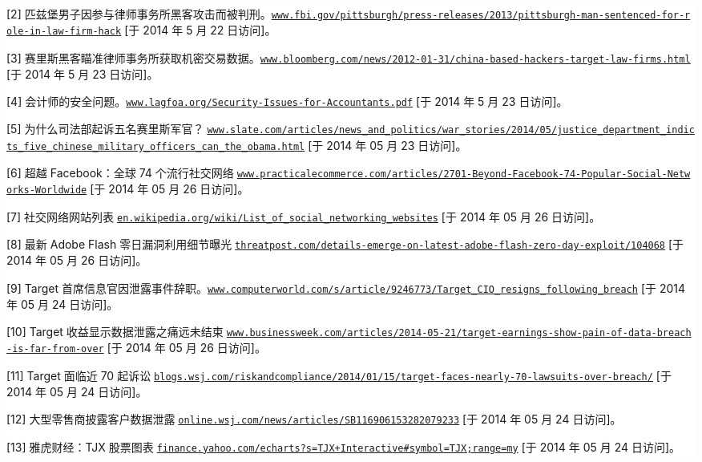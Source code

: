 [2] 匹兹堡男子因参与律师事务所黑客攻击而被判刑。[`www.fbi.gov/pittsburgh/press-releases/2013/pittsburgh-man-sentenced-for-role-in-law-firm-hack`](http://www.fbi.gov/pittsburgh/press-releases/2013/pittsburgh-man-sentenced-for-role-in-law-firm-hack) [于 2014 年 5 月 22 日访问]。

[3] 赛里斯黑客瞄准律师事务所获取机密交易数据。[`www.bloomberg.com/news/2012-01-31/china-based-hackers-target-law-firms.html`](http://www.bloomberg.com/news/2012-01-31/china-based-hackers-target-law-firms.html) [于 2014 年 5 月 23 日访问]。

[4] 会计师的安全问题。[`www.lagfoa.org/Security-Issues-for-Accountants.pdf`](http://www.lagfoa.org/Security-Issues-for-Accountants.pdf) [于 2014 年 5 月 23 日访问]。

[5] 为什么司法部起诉五名赛里斯军官？ [`www.slate.com/articles/news_and_politics/war_stories/2014/05/justice_department_indicts_five_chinese_military_officers_can_the_obama.html`](http://www.slate.com/articles/news_and_politics/war_stories/2014/05/justice_department_indicts_five_chinese_military_officers_can_the_obama.html) [于 2014 年 05 月 23 日访问]。

[6] 超越 Facebook：全球 74 个流行社交网络 [`www.practicalecommerce.com/articles/2701-Beyond-Facebook-74-Popular-Social-Networks-Worldwide`](http://www.practicalecommerce.com/articles/2701-Beyond-Facebook-74-Popular-Social-Networks-Worldwide) [于 2014 年 05 月 26 日访问]。

[7] 社交网络网站列表 [`en.wikipedia.org/wiki/List_of_social_networking_websites`](http://en.wikipedia.org/wiki/List_of_social_networking_websites) [于 2014 年 05 月 26 日访问]。

[8] 最新 Adobe Flash 零日漏洞利用细节曝光 [`threatpost.com/details-emerge-on-latest-adobe-flash-zero-day-exploit/104068`](http://threatpost.com/details-emerge-on-latest-adobe-flash-zero-day-exploit/104068) [于 2014 年 05 月 26 日访问]。

[9] Target 首席信息官因泄露事件辞职。[`www.computerworld.com/s/article/9246773/Target_CIO_resigns_following_breach`](http://www.computerworld.com/s/article/9246773/Target_CIO_resigns_following_breach) [于 2014 年 05 月 24 日访问]。

[10] Target 收益显示数据泄露之痛远未结束 [`www.businessweek.com/articles/2014-05-21/target-earnings-show-pain-of-data-breach-is-far-from-over`](http://www.businessweek.com/articles/2014-05-21/target-earnings-show-pain-of-data-breach-is-far-from-over) [于 2014 年 05 月 26 日访问]。

[11] Target 面临近 70 起诉讼 [`blogs.wsj.com/riskandcompliance/2014/01/15/target-faces-nearly-70-lawsuits-over-breach/`](http://blogs.wsj.com/riskandcompliance/2014/01/15/target-faces-nearly-70-lawsuits-over-breach/) [于 2014 年 05 月 24 日访问]。

[12] 大型零售商披露客户数据泄露 [`online.wsj.com/news/articles/SB116906153282079233`](http://online.wsj.com/news/articles/SB116906153282079233) [于 2014 年 05 月 24 日访问]。

[13] 雅虎财经：TJX 股票图表 [`finance.yahoo.com/echarts?s=TJX+Interactive#symbol=TJX;range=my`](http://finance.yahoo.com/echarts?s=TJX+Interactive#symbol=TJX;range=my) [于 2014 年 05 月 24 日访问]。
